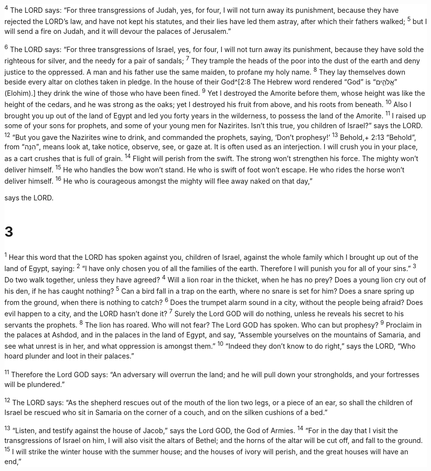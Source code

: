 <sup>4</sup> The LORD says: “For three transgressions of Judah, yes, for four, I will not turn away its punishment, because they have rejected the LORD’s law, and have not kept his statutes, and their lies have led them astray, after which their fathers walked; <sup>5</sup> but I will send a fire on Judah, and it will devour the palaces of Jerusalem.” 

<sup>6</sup> The LORD says: “For three transgressions of Israel, yes, for four, I will not turn away its punishment, because they have sold the righteous for silver, and the needy for a pair of sandals; <sup>7</sup> They trample the heads of the poor into the dust of the earth and deny justice to the oppressed. A man and his father use the same maiden, to profane my holy name. <sup>8</sup> They lay themselves down beside every altar on clothes taken in pledge. In the house of their God^[2:8 The Hebrew word rendered “God” is “אֱלֹהִ֑ים” (Elohim).] they drink the wine of those who have been fined. <sup>9</sup> Yet I destroyed the Amorite before them, whose height was like the height of the cedars, and he was strong as the oaks; yet I destroyed his fruit from above, and his roots from beneath. <sup>10</sup> Also I brought you up out of the land of Egypt and led you forty years in the wilderness, to possess the land of the Amorite. <sup>11</sup> I raised up some of your sons for prophets, and some of your young men for Nazirites. Isn’t this true, you children of Israel?” says the LORD. <sup>12</sup> “But you gave the Nazirites wine to drink, and commanded the prophets, saying, ‘Don’t prophesy!’ <sup>13</sup> Behold,+ 2:13 “Behold”, from “הִנֵּה”, means look at, take notice, observe, see, or gaze at. It is often used as an interjection. I will crush you in your place, as a cart crushes that is full of grain. <sup>14</sup> Flight will perish from the swift. The strong won’t strengthen his force. The mighty won’t deliver himself. <sup>15</sup> He who handles the bow won’t stand. He who is swift of foot won’t escape. He who rides the horse won’t deliver himself. <sup>16</sup> He who is courageous amongst the mighty will flee away naked on that day,” 


says the LORD. 

# 3 
<sup>1</sup> Hear this word that the LORD has spoken against you, children of Israel, against the whole family which I brought up out of the land of Egypt, saying: <sup>2</sup> “I have only chosen you of all the families of the earth. Therefore I will punish you for all of your sins.” <sup>3</sup> Do two walk together, unless they have agreed? <sup>4</sup> Will a lion roar in the thicket, when he has no prey? Does a young lion cry out of his den, if he has caught nothing? <sup>5</sup> Can a bird fall in a trap on the earth, where no snare is set for him? Does a snare spring up from the ground, when there is nothing to catch? <sup>6</sup> Does the trumpet alarm sound in a city, without the people being afraid? Does evil happen to a city, and the LORD hasn’t done it? <sup>7</sup> Surely the Lord GOD will do nothing, unless he reveals his secret to his servants the prophets. <sup>8</sup> The lion has roared. Who will not fear? The Lord GOD has spoken. Who can but prophesy? <sup>9</sup> Proclaim in the palaces at Ashdod, and in the palaces in the land of Egypt, and say, “Assemble yourselves on the mountains of Samaria, and see what unrest is in her, and what oppression is amongst them.” <sup>10</sup> “Indeed they don’t know to do right,” says the LORD, “Who hoard plunder and loot in their palaces.” 

<sup>11</sup> Therefore the Lord GOD says: “An adversary will overrun the land; and he will pull down your strongholds, and your fortresses will be plundered.” 

<sup>12</sup> The LORD says: “As the shepherd rescues out of the mouth of the lion two legs, or a piece of an ear, so shall the children of Israel be rescued who sit in Samaria on the corner of a couch, and on the silken cushions of a bed.” 

<sup>13</sup> “Listen, and testify against the house of Jacob,” says the Lord GOD, the God of Armies. <sup>14</sup> “For in the day that I visit the transgressions of Israel on him, I will also visit the altars of Bethel; and the horns of the altar will be cut off, and fall to the ground. <sup>15</sup> I will strike the winter house with the summer house; and the houses of ivory will perish, and the great houses will have an end,” 
